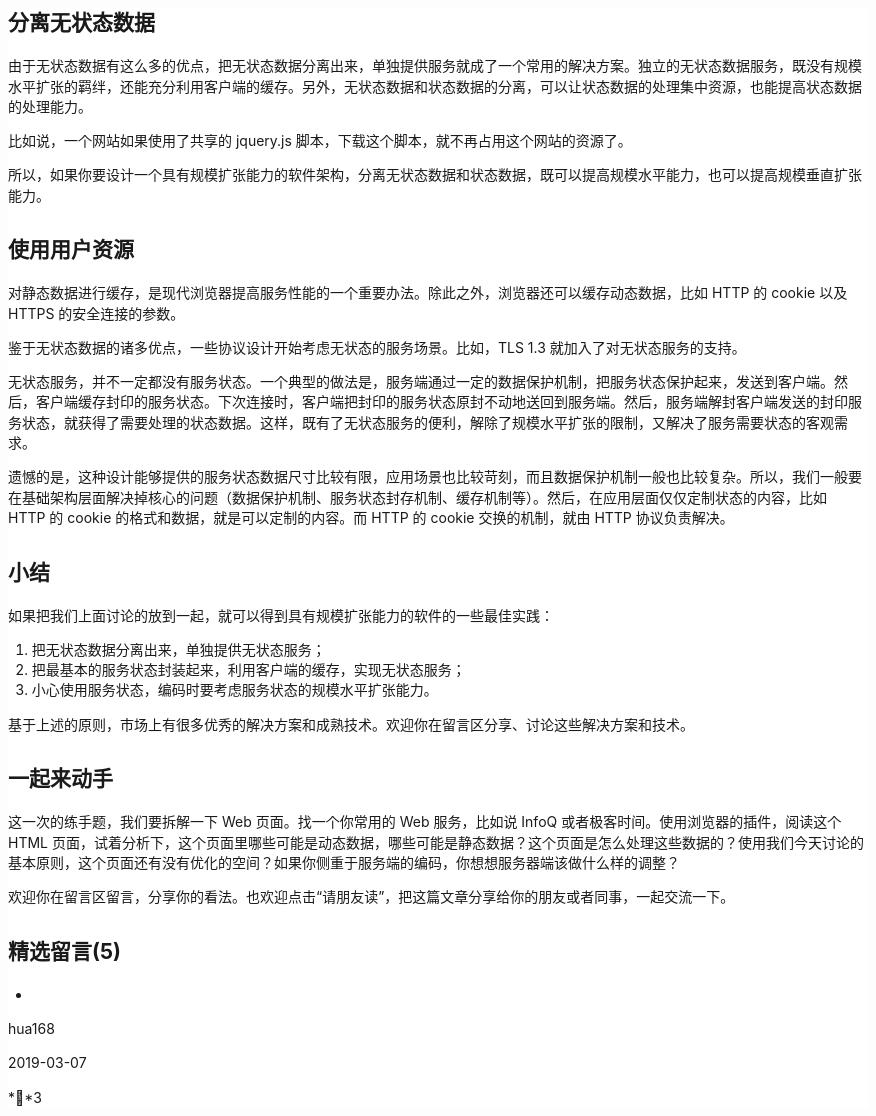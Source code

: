 ## 分离无状态数据

由于无状态数据有这么多的优点，把无状态数据分离出来，单独提供服务就成了一个常用的解决方案。独立的无状态数据服务，既没有规模水平扩张的羁绊，还能充分利用客户端的缓存。另外，无状态数据和状态数据的分离，可以让状态数据的处理集中资源，也能提高状态数据的处理能力。



比如说，一个网站如果使用了共享的 jquery.js 脚本，下载这个脚本，就不再占用这个网站的资源了。



所以，如果你要设计一个具有规模扩张能力的软件架构，分离无状态数据和状态数据，既可以提高规模水平能力，也可以提高规模垂直扩张能力。

## 使用用户资源

对静态数据进行缓存，是现代浏览器提高服务性能的一个重要办法。除此之外，浏览器还可以缓存动态数据，比如 HTTP 的 cookie 以及 HTTPS 的安全连接的参数。



鉴于无状态数据的诸多优点，一些协议设计开始考虑无状态的服务场景。比如，TLS 1.3 就加入了对无状态服务的支持。



无状态服务，并不一定都没有服务状态。一个典型的做法是，服务端通过一定的数据保护机制，把服务状态保护起来，发送到客户端。然后，客户端缓存封印的服务状态。下次连接时，客户端把封印的服务状态原封不动地送回到服务端。然后，服务端解封客户端发送的封印服务状态，就获得了需要处理的状态数据。这样，既有了无状态服务的便利，解除了规模水平扩张的限制，又解决了服务需要状态的客观需求。



遗憾的是，这种设计能够提供的服务状态数据尺寸比较有限，应用场景也比较苛刻，而且数据保护机制一般也比较复杂。所以，我们一般要在基础架构层面解决掉核心的问题（数据保护机制、服务状态封存机制、缓存机制等）。然后，在应用层面仅仅定制状态的内容，比如 HTTP 的 cookie 的格式和数据，就是可以定制的内容。而 HTTP 的 cookie 交换的机制，就由 HTTP 协议负责解决。

## 小结

如果把我们上面讨论的放到一起，就可以得到具有规模扩张能力的软件的一些最佳实践：

1. 把无状态数据分离出来，单独提供无状态服务；
2. 把最基本的服务状态封装起来，利用客户端的缓存，实现无状态服务；
3. 小心使用服务状态，编码时要考虑服务状态的规模水平扩张能力。

基于上述的原则，市场上有很多优秀的解决方案和成熟技术。欢迎你在留言区分享、讨论这些解决方案和技术。

## 一起来动手

这一次的练手题，我们要拆解一下 Web 页面。找一个你常用的 Web 服务，比如说 InfoQ 或者极客时间。使用浏览器的插件，阅读这个 HTML 页面，试着分析下，这个页面里哪些可能是动态数据，哪些可能是静态数据？这个页面是怎么处理这些数据的？使用我们今天讨论的基本原则，这个页面还有没有优化的空间？如果你侧重于服务端的编码，你想想服务器端该做什么样的调整？



欢迎你在留言区留言，分享你的看法。也欢迎点击“请朋友读”，把这篇文章分享给你的朋友或者同事，一起交流一下。

## 精选留言(5)

- 

  hua168

  2019-03-07

  **3
